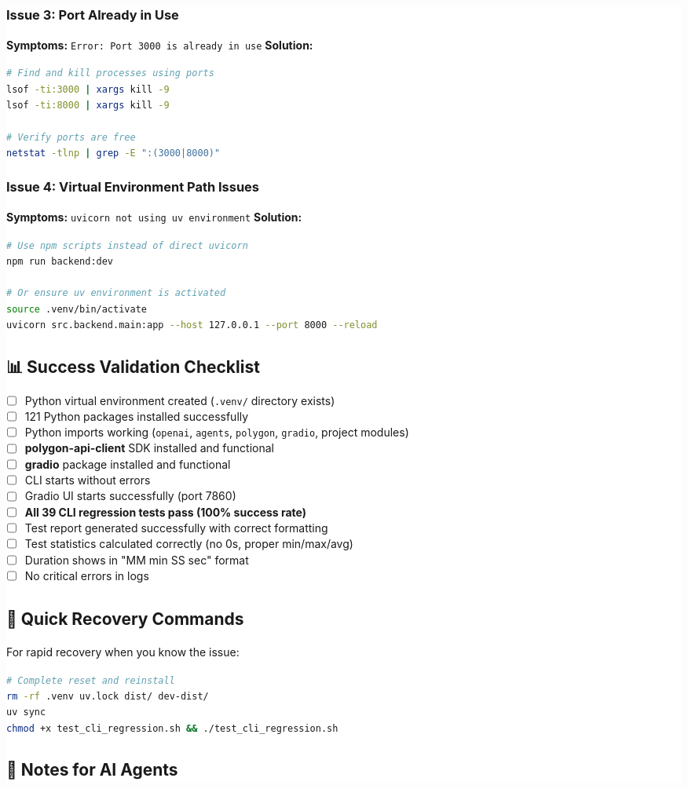 ### Issue 3: Port Already in Use
**Symptoms:** `Error: Port 3000 is already in use`
**Solution:**
```bash
# Find and kill processes using ports
lsof -ti:3000 | xargs kill -9
lsof -ti:8000 | xargs kill -9

# Verify ports are free
netstat -tlnp | grep -E ":(3000|8000)"
```

### Issue 4: Virtual Environment Path Issues
**Symptoms:** `uvicorn not using uv environment`
**Solution:**
```bash
# Use npm scripts instead of direct uvicorn
npm run backend:dev

# Or ensure uv environment is activated
source .venv/bin/activate
uvicorn src.backend.main:app --host 127.0.0.1 --port 8000 --reload
```

## 📊 Success Validation Checklist

- [ ] Python virtual environment created (`.venv/` directory exists)
- [ ] 121 Python packages installed successfully
- [ ] Python imports working (`openai`, `agents`, `polygon`, `gradio`, project modules)
- [ ] **polygon-api-client** SDK installed and functional
- [ ] **gradio** package installed and functional
- [ ] CLI starts without errors
- [ ] Gradio UI starts successfully (port 7860)
- [ ] **All 39 CLI regression tests pass (100% success rate)**
- [ ] Test report generated successfully with correct formatting
- [ ] Test statistics calculated correctly (no 0s, proper min/max/avg)
- [ ] Duration shows in "MM min SS sec" format
- [ ] No critical errors in logs

## 🚀 Quick Recovery Commands

For rapid recovery when you know the issue:

```bash
# Complete reset and reinstall
rm -rf .venv uv.lock dist/ dev-dist/
uv sync
chmod +x test_cli_regression.sh && ./test_cli_regression.sh
```

## 📝 Notes for AI Agents
